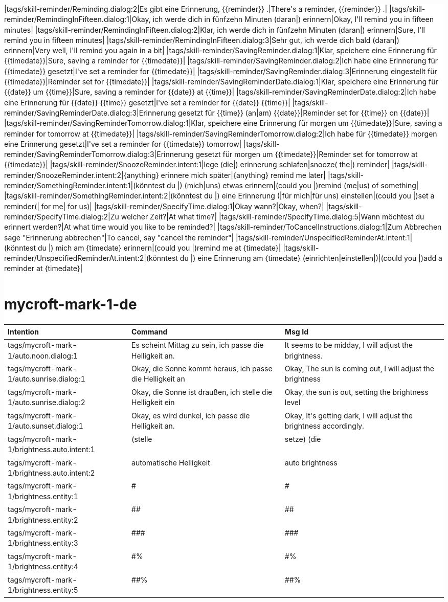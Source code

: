 |tags/skill-reminder/Reminding.dialog:2|Es gibt eine Erinnerung, {{reminder}} .|There's a reminder, {{reminder}} .|
|tags/skill-reminder/RemindingInFifteen.dialog:1|Okay, ich werde dich in fünfzehn Minuten (daran|) erinnern|Okay, I'll remind you in fifteen minutes|
|tags/skill-reminder/RemindingInFifteen.dialog:2|Klar, ich werde dich in fünfzehn Minuten (daran|) erinnern|Sure, I'll remind you in fifteen minutes|
|tags/skill-reminder/RemindingInFifteen.dialog:3|Sehr gut, ich werde dich bald (daran|) erinnern|Very well, I'll remind you again in a bit|
|tags/skill-reminder/SavingReminder.dialog:1|Klar, speichere eine Erinnerung für {{timedate}}|Sure, saving a reminder for {{timedate}}|
|tags/skill-reminder/SavingReminder.dialog:2|Ich habe eine Erinnerung für {{timedate}} gesetzt|I've set a reminder for {{timedate}}|
|tags/skill-reminder/SavingReminder.dialog:3|Erinnerung eingestellt für {{timedate}}|Reminder set for {{timedate}}|
|tags/skill-reminder/SavingReminderDate.dialog:1|Klar, speichere eine Erinnerung für {{date}} um {{time}}|Sure, saving a reminder for {{date}} at {{time}}|
|tags/skill-reminder/SavingReminderDate.dialog:2|Ich habe eine Erinnerung für {{date}} {{time}} gesetzt|I've set a reminder for {{date}} {{time}}|
|tags/skill-reminder/SavingReminderDate.dialog:3|Erinnerung gesetzt für {{time}} (an|am) {{date}}|Reminder set for {{time}} on {{date}}|
|tags/skill-reminder/SavingReminderTomorrow.dialog:1|Klar, speichere eine Erinnerung für morgen um {{timedate}}|Sure, saving a reminder for tomorrow at {{timedate}}|
|tags/skill-reminder/SavingReminderTomorrow.dialog:2|Ich habe für {{timedate}} morgen eine Erinnerung gesetzt|I've set a reminder for {{timedate}} tomorrow|
|tags/skill-reminder/SavingReminderTomorrow.dialog:3|Erinnerung gesetzt für morgen um {{timedate}}|Reminder set for tomorrow at {{timedate}}|
|tags/skill-reminder/SnoozeReminder.intent:1|lege (die|) erinnerung schlafen|snooze( the|) reminder|
|tags/skill-reminder/SnoozeReminder.intent:2|{anything} erinnere mich später|{anything} remind me later|
|tags/skill-reminder/SomethingReminder.intent:1|(könntest du |) (mich|uns) etwas erinnern|(could you |)remind (me|us) of something|
|tags/skill-reminder/SomethingReminder.intent:2|(könntest du |) eine Erinnerung (|für mich|für uns) einstellen|(could you |)set a reminder(| for me| for us)|
|tags/skill-reminder/SpecifyTime.dialog:1|Okay wann?|Okay, when?|
|tags/skill-reminder/SpecifyTime.dialog:2|Zu welcher Zeit?|At what time?|
|tags/skill-reminder/SpecifyTime.dialog:5|Wann möchtest du erinnert werden?|At what time would you like to be reminded?|
|tags/skill-reminder/ToCancelInstructions.dialog:1|Zum Abbrechen sage "Erinnerung abbrechen"|To cancel, say "cancel the reminder"|
|tags/skill-reminder/UnspecifiedReminderAt.intent:1|(könntest du |) mich am {timedate} erinnern|(could you |)remind me at {timedate}|
|tags/skill-reminder/UnspecifiedReminderAt.intent:2|(könntest du |) eine Erinnerung am {timedate} (einrichten|einstellen|)|(could you |)add a reminder at {timedate}|

# mycroft-mark-1-de
  

|Intention|Command|Msg Id|
| :--- | :--- | :--- |
|tags/mycroft-mark-1/auto.noon.dialog:1|Es scheint Mittag zu sein, ich passe die Helligkeit an.|It seems to be midday, I will adjust the brightness.|
|tags/mycroft-mark-1/auto.sunrise.dialog:1|Okay, die Sonne kommt heraus, ich passe die Helligkeit an|Okay, The sun is coming out, I will adjust the brightness|
|tags/mycroft-mark-1/auto.sunrise.dialog:2|Okay, die Sonne ist draußen, ich stelle die Helligkeit ein|Okay, the sun is out, setting the brightness level|
|tags/mycroft-mark-1/auto.sunset.dialog:1|Okay, es wird dunkel, ich passe die Helligkeit an.|Okay, It's getting dark, I will adjust the brightness accordingly.|
|tags/mycroft-mark-1/brightness.auto.intent:1|(stelle|setze) (die|) Helligkeit (auf|) automatisch|set brightness to auto|
|tags/mycroft-mark-1/brightness.auto.intent:2|automatische Helligkeit|auto brightness|
|tags/mycroft-mark-1/brightness.entity:1|#|#|
|tags/mycroft-mark-1/brightness.entity:2|##|##|
|tags/mycroft-mark-1/brightness.entity:3|###|###|
|tags/mycroft-mark-1/brightness.entity:4|#%|#%|
|tags/mycroft-mark-1/brightness.entity:5|##%|##%|